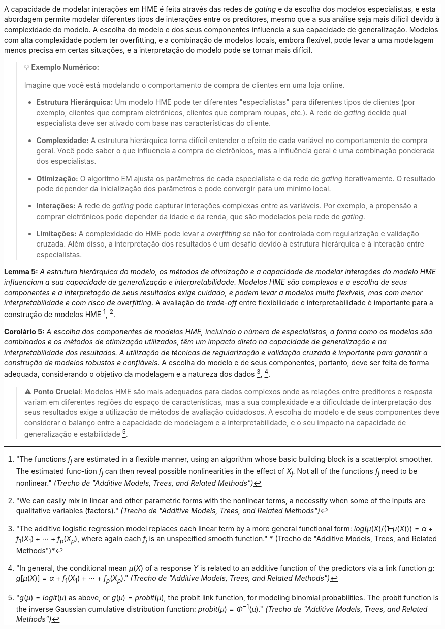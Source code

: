 A capacidade de modelar interações em HME é feita através das redes de *gating* e da escolha dos modelos especialistas, e esta abordagem permite modelar diferentes tipos de interações entre os preditores, mesmo que a sua análise seja mais difícil devido à complexidade do modelo.  A escolha do modelo e dos seus componentes influencia a sua capacidade de generalização.  Modelos com alta complexidade podem ter overfitting, e a combinação de modelos locais, embora flexível, pode levar a uma modelagem menos precisa em certas situações, e a interpretação do modelo pode se tornar mais difícil.

> 💡 **Exemplo Numérico:**
>
> Imagine que você está modelando o comportamento de compra de clientes em uma loja online.
>
> *   **Estrutura Hierárquica:** Um modelo HME pode ter diferentes "especialistas" para diferentes tipos de clientes (por exemplo, clientes que compram eletrônicos, clientes que compram roupas, etc.). A rede de *gating* decide qual especialista deve ser ativado com base nas características do cliente.
>
> *   **Complexidade:** A estrutura hierárquica torna difícil entender o efeito de cada variável no comportamento de compra geral. Você pode saber o que influencia a compra de eletrônicos, mas a influência geral é uma combinação ponderada dos especialistas.
>
> *   **Otimização:** O algoritmo EM ajusta os parâmetros de cada especialista e da rede de *gating* iterativamente. O resultado pode depender da inicialização dos parâmetros e pode convergir para um mínimo local.
>
> *   **Interações:** A rede de *gating* pode capturar interações complexas entre as variáveis. Por exemplo, a propensão a comprar eletrônicos pode depender da idade e da renda, que são modelados pela rede de *gating*.
>
> *   **Limitações:** A complexidade do HME pode levar a *overfitting* se não for controlada com regularização e validação cruzada. Além disso, a interpretação dos resultados é um desafio devido à estrutura hierárquica e à interação entre especialistas.

**Lemma 5:** *A estrutura hierárquica do modelo, os métodos de otimização e a capacidade de modelar interações do modelo HME influenciam a sua capacidade de generalização e interpretabilidade. Modelos HME são complexos e a escolha de seus componentes e a interpretação de seus resultados exige cuidado, e podem levar a modelos muito flexíveis, mas com menor interpretabilidade e com risco de overfitting*.  A avaliação do *trade-off* entre flexibilidade e interpretabilidade é importante para a construção de modelos HME [^4.5.1], [^4.5.2].

**Corolário 5:** *A escolha dos componentes de modelos HME, incluindo o número de especialistas, a forma como os modelos são combinados e os métodos de otimização utilizados, têm um impacto direto na capacidade de generalização e na interpretabilidade dos resultados.  A utilização de técnicas de regularização e validação cruzada é importante para garantir a construção de modelos robustos e confiáveis*. A escolha do modelo e de seus componentes, portanto, deve ser feita de forma adequada, considerando o objetivo da modelagem e a natureza dos dados [^4.4.1], [^4.4.3].

> ⚠️ **Ponto Crucial**: Modelos HME são mais adequados para dados complexos onde as relações entre preditores e resposta variam em diferentes regiões do espaço de características, mas a sua complexidade e a dificuldade de interpretação dos seus resultados exige a utilização de métodos de avaliação cuidadosos. A escolha do modelo e de seus componentes deve considerar o balanço entre a capacidade de modelagem e a interpretabilidade, e o seu impacto na capacidade de generalização e estabilidade [^4.4.5].


[^4.1]: "In this chapter we begin our discussion of some specific methods for super-vised learning. These techniques each assume a (different) structured form for the unknown regression function, and by doing so they finesse the curse of dimensionality. Of course, they pay the possible price of misspecifying the model, and so in each case there is a tradeoff that has to be made." *(Trecho de "Additive Models, Trees, and Related Methods")*
[^4.2]: "Regression models play an important role in many data analyses, providing prediction and classification rules, and data analytic tools for understand-ing the importance of different inputs." *(Trecho de "Additive Models, Trees, and Related Methods")*
[^4.3]: "In this section we describe a modular algorithm for fitting additive models and their generalizations. The building block is the scatterplot smoother for fitting nonlinear effects in a flexible way. For concreteness we use as our scatterplot smoother the cubic smoothing spline described in Chapter 5." *(Trecho de "Additive Models, Trees, and Related Methods")*
[^4.3.1]:  "The additive model has the form $Y = \alpha + \sum_{j=1}^p f_j(X_j) + \epsilon$, where the error term $\epsilon$ has mean zero." * (Trecho de "Additive Models, Trees, and Related Methods")*
[^4.3.2]:   "Given observations $x_i, y_i$, a criterion like the penalized sum of squares (5.9) of Section 5.4 can be specified for this problem, $PRSS(\alpha, f_1, f_2,\ldots, f_p) = \sum_{i=1}^N (y_i - \alpha - \sum_{j=1}^p f_j(x_{ij}))^2 + \sum_{j=1}^p \lambda_j \int (f_j''(t_j))^2 dt_j$" * (Trecho de "Additive Models, Trees, and Related Methods")*
[^4.3.3]: "where the $\lambda_j > 0$ are tuning parameters. It can be shown that the minimizer of (9.7) is an additive cubic spline model; each of the functions $f_j$ is a cubic spline in the component $X_j$, with knots at each of the unique values of $x_{ij}$, $i = 1,\ldots, N$." *(Trecho de "Additive Models, Trees, and Related Methods")*
[^4.4]: "For two-class classification, recall the logistic regression model for binary data discussed in Section 4.4. We relate the mean of the binary response $\mu(X) = Pr(Y = 1|X)$ to the predictors via a linear regression model and the logit link function:  $log(\mu(X)/(1 – \mu(X)) = \alpha + \beta_1 X_1 + \ldots + \beta_pX_p$." * (Trecho de "Additive Models, Trees, and Related Methods")*
[^4.4.1]: "The additive logistic regression model replaces each linear term by a more general functional form: $log(\mu(X)/(1 – \mu(X))) = \alpha + f_1(X_1) + \cdots + f_p(X_p)$, where again each $f_j$ is an unspecified smooth function." * (Trecho de "Additive Models, Trees, and Related Methods")*
[^4.4.2]: "While the non-parametric form for the functions $f_j$ makes the model more flexible, the additivity is retained and allows us to interpret the model in much the same way as before. The additive logistic regression model is an example of a generalized additive model." *(Trecho de "Additive Models, Trees, and Related Methods")*
[^4.4.3]: "In general, the conditional mean $\mu(X)$ of a response $Y$ is related to an additive function of the predictors via a link function $g$:  $g[\mu(X)] = \alpha + f_1(X_1) + \cdots + f_p(X_p)$." *(Trecho de "Additive Models, Trees, and Related Methods")*
[^4.4.4]:  "Examples of classical link functions are the following: $g(\mu) = \mu$ is the identity link, used for linear and additive models for Gaussian response data." *(Trecho de "Additive Models, Trees, and Related Methods")*
[^4.4.5]: "$g(\mu) = logit(\mu)$ as above, or $g(\mu) = probit(\mu)$, the probit link function, for modeling binomial probabilities. The probit function is the inverse Gaussian cumulative distribution function: $probit(\mu) = \Phi^{-1}(\mu)$." *(Trecho de "Additive Models, Trees, and Related Methods")*
[^4.5]: "All three of these arise from exponential family sampling models, which in addition include the gamma and negative-binomial distributions. These families generate the well-known class of generalized linear models, which are all extended in the same way to generalized additive models." *(Trecho de "Additive Models, Trees, and Related Methods")*
[^4.5.1]: "The functions $f_j$ are estimated in a flexible manner, using an algorithm whose basic building block is a scatterplot smoother. The estimated func-tion $f_j$ can then reveal possible nonlinearities in the effect of $X_j$. Not all of the functions $f_j$ need to be nonlinear." *(Trecho de "Additive Models, Trees, and Related Methods")*
[^4.5.2]: "We can easily mix in linear and other parametric forms with the nonlinear terms, a necessity when some of the inputs are qualitative variables (factors)." *(Trecho de "Additive Models, Trees, and Related Methods")*